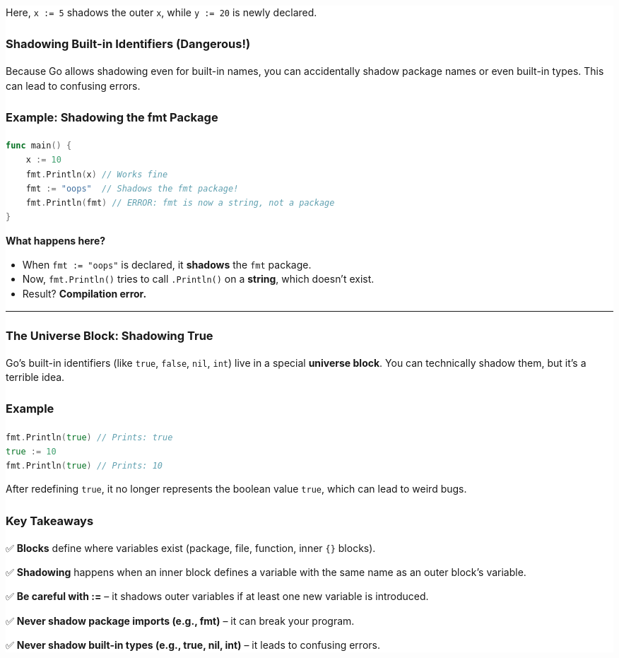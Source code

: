 Here, `x := 5` shadows the outer `x`, while `y := 20` is newly declared.

### **Shadowing Built-in Identifiers (Dangerous!)**

Because Go allows shadowing even for built-in names, you can accidentally shadow package names or even built-in types. This can lead to confusing errors.

### **Example: Shadowing the fmt Package**

```go
func main() {
    x := 10
    fmt.Println(x) // Works fine
    fmt := "oops"  // Shadows the fmt package!
    fmt.Println(fmt) // ERROR: fmt is now a string, not a package
}

```

**What happens here?**

- When `fmt := "oops"` is declared, it **shadows** the `fmt` package.
- Now, `fmt.Println()` tries to call `.Println()` on a **string**, which doesn’t exist.
- Result? **Compilation error.**

---

### **The Universe Block: Shadowing True**

Go’s built-in identifiers (like `true`, `false`, `nil`, `int`) live in a special **universe block**. You can technically shadow them, but it’s a terrible idea.

### **Example**

```go
fmt.Println(true) // Prints: true
true := 10
fmt.Println(true) // Prints: 10

```

After redefining `true`, it no longer represents the boolean value `true`, which can lead to weird bugs.

### **Key Takeaways**

✅ **Blocks** define where variables exist (package, file, function, inner `{}` blocks).

✅ **Shadowing** happens when an inner block defines a variable with the same name as an outer block’s variable.

✅ **Be careful with :=** – it shadows outer variables if at least one new variable is introduced.

✅ **Never shadow package imports (e.g., fmt)** – it can break your program.

✅ **Never shadow built-in types (e.g., true, nil, int)** – it leads to confusing errors.

